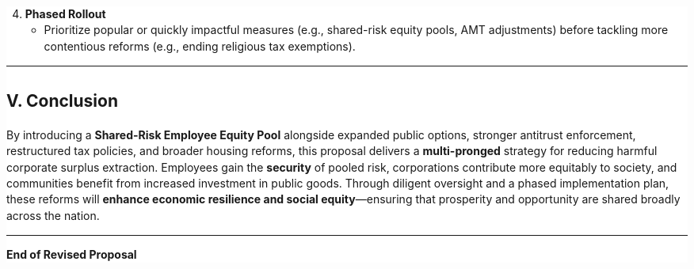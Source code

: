4. **Phased Rollout**  
   - Prioritize popular or quickly impactful measures (e.g., shared-risk equity pools, AMT adjustments) before tackling more contentious reforms (e.g., ending religious tax exemptions).

---

## V. Conclusion
By introducing a **Shared-Risk Employee Equity Pool** alongside expanded public options, stronger antitrust enforcement, restructured tax policies, and broader housing reforms, this proposal delivers a **multi-pronged** strategy for reducing harmful corporate surplus extraction. Employees gain the **security** of pooled risk, corporations contribute more equitably to society, and communities benefit from increased investment in public goods. Through diligent oversight and a phased implementation plan, these reforms will **enhance economic resilience and social equity**—ensuring that prosperity and opportunity are shared broadly across the nation.

---

**End of Revised Proposal**
